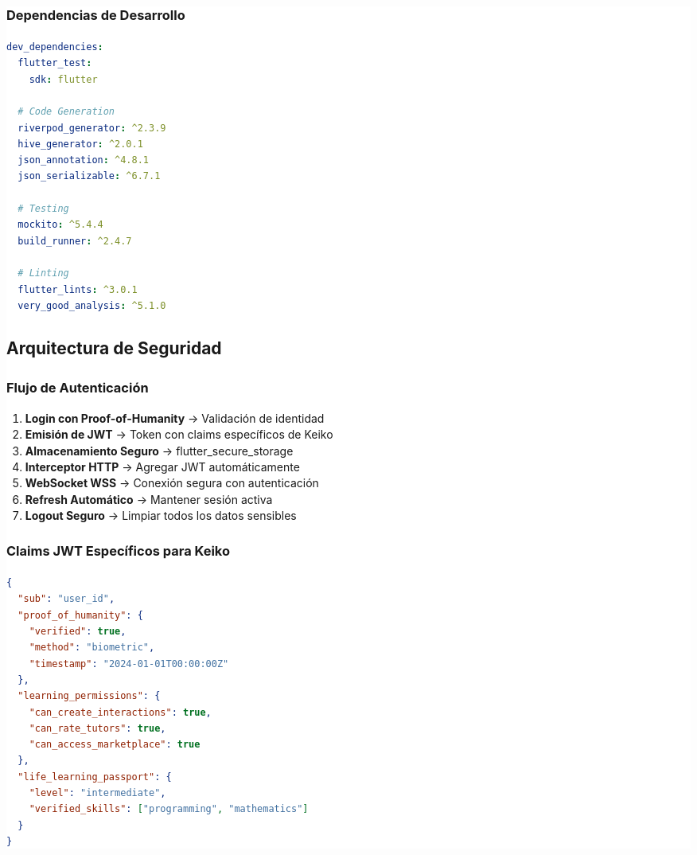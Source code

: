 ### Dependencias de Desarrollo
```yaml
dev_dependencies:
  flutter_test:
    sdk: flutter
  
  # Code Generation
  riverpod_generator: ^2.3.9
  hive_generator: ^2.0.1
  json_annotation: ^4.8.1
  json_serializable: ^6.7.1
  
  # Testing
  mockito: ^5.4.4
  build_runner: ^2.4.7
  
  # Linting
  flutter_lints: ^3.0.1
  very_good_analysis: ^5.1.0
```

## Arquitectura de Seguridad

### Flujo de Autenticación
1. **Login con Proof-of-Humanity** → Validación de identidad
2. **Emisión de JWT** → Token con claims específicos de Keiko
3. **Almacenamiento Seguro** → flutter_secure_storage
4. **Interceptor HTTP** → Agregar JWT automáticamente
5. **WebSocket WSS** → Conexión segura con autenticación
6. **Refresh Automático** → Mantener sesión activa
7. **Logout Seguro** → Limpiar todos los datos sensibles

### Claims JWT Específicos para Keiko
```json
{
  "sub": "user_id",
  "proof_of_humanity": {
    "verified": true,
    "method": "biometric",
    "timestamp": "2024-01-01T00:00:00Z"
  },
  "learning_permissions": {
    "can_create_interactions": true,
    "can_rate_tutors": true,
    "can_access_marketplace": true
  },
  "life_learning_passport": {
    "level": "intermediate",
    "verified_skills": ["programming", "mathematics"]
  }
}
```
